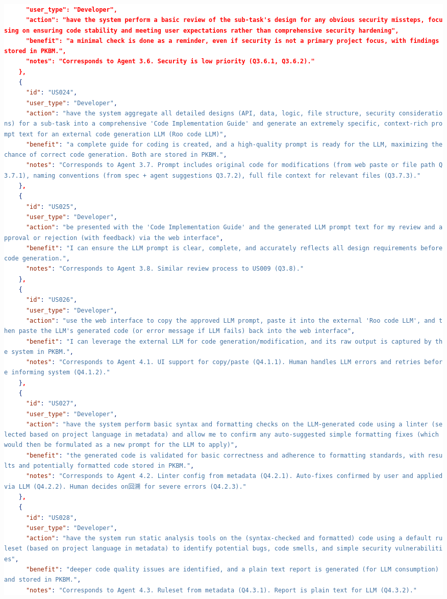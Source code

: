 ```json
      "user_type": "Developer",
      "action": "have the system perform a basic review of the sub-task's design for any obvious security missteps, focusing on ensuring code stability and meeting user expectations rather than comprehensive security hardening",
      "benefit": "a minimal check is done as a reminder, even if security is not a primary project focus, with findings stored in PKBM.",
      "notes": "Corresponds to Agent 3.6. Security is low priority (Q3.6.1, Q3.6.2)."
    },
    {
      "id": "US024",
      "user_type": "Developer",
      "action": "have the system aggregate all detailed designs (API, data, logic, file structure, security considerations) for a sub-task into a comprehensive 'Code Implementation Guide' and generate an extremely specific, context-rich prompt text for an external code generation LLM (Roo code LLM)",
      "benefit": "a complete guide for coding is created, and a high-quality prompt is ready for the LLM, maximizing the chance of correct code generation. Both are stored in PKBM.",
      "notes": "Corresponds to Agent 3.7. Prompt includes original code for modifications (from web paste or file path Q3.7.1), naming conventions (from spec + agent suggestions Q3.7.2), full file context for relevant files (Q3.7.3)."
    },
    {
      "id": "US025",
      "user_type": "Developer",
      "action": "be presented with the 'Code Implementation Guide' and the generated LLM prompt text for my review and approval or rejection (with feedback) via the web interface",
      "benefit": "I can ensure the LLM prompt is clear, complete, and accurately reflects all design requirements before code generation.",
      "notes": "Corresponds to Agent 3.8. Similar review process to US009 (Q3.8)."
    },
    {
      "id": "US026",
      "user_type": "Developer",
      "action": "use the web interface to copy the approved LLM prompt, paste it into the external 'Roo code LLM', and then paste the LLM's generated code (or error message if LLM fails) back into the web interface",
      "benefit": "I can leverage the external LLM for code generation/modification, and its raw output is captured by the system in PKBM.",
      "notes": "Corresponds to Agent 4.1. UI support for copy/paste (Q4.1.1). Human handles LLM errors and retries before informing system (Q4.1.2)."
    },
    {
      "id": "US027",
      "user_type": "Developer",
      "action": "have the system perform basic syntax and formatting checks on the LLM-generated code using a linter (selected based on project language in metadata) and allow me to confirm any auto-suggested simple formatting fixes (which would then be formulated as a new prompt for the LLM to apply)",
      "benefit": "the generated code is validated for basic correctness and adherence to formatting standards, with results and potentially formatted code stored in PKBM.",
      "notes": "Corresponds to Agent 4.2. Linter config from metadata (Q4.2.1). Auto-fixes confirmed by user and applied via LLM (Q4.2.2). Human decides on回溯 for severe errors (Q4.2.3)."
    },
    {
      "id": "US028",
      "user_type": "Developer",
      "action": "have the system run static analysis tools on the (syntax-checked and formatted) code using a default ruleset (based on project language in metadata) to identify potential bugs, code smells, and simple security vulnerabilities",
      "benefit": "deeper code quality issues are identified, and a plain text report is generated (for LLM consumption) and stored in PKBM.",
      "notes": "Corresponds to Agent 4.3. Ruleset from metadata (Q4.3.1). Report is plain text for LLM (Q4.3.2)."
```